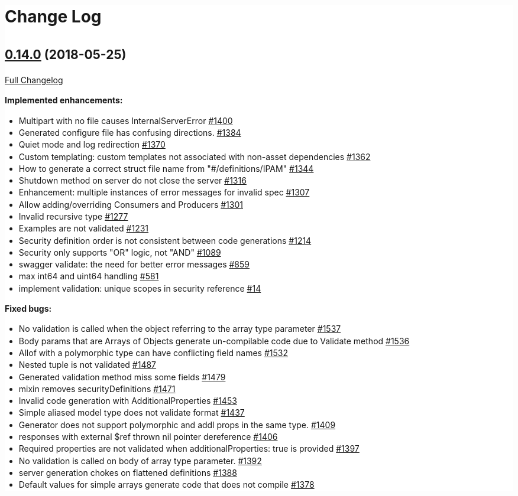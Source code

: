 # Change Log

## [0.14.0](https://github.com/ianchen0119/go-swagger/tree/0.14.0) (2018-05-25)
[Full Changelog](https://github.com/ianchen0119/go-swagger/compare/0.13.0...0.14.0)

**Implemented enhancements:**

- Multipart with no file causes InternalServerError [\#1400](https://github.com/ianchen0119/go-swagger/issues/1400)
- Generated configure file has confusing directions. [\#1384](https://github.com/ianchen0119/go-swagger/issues/1384)
- Quiet mode and log redirection [\#1370](https://github.com/ianchen0119/go-swagger/issues/1370)
- Custom templating: custom templates not associated with non-asset dependencies [\#1362](https://github.com/ianchen0119/go-swagger/issues/1362)
- How to generate a correct struct file name from "\#/definitions/IPAM" [\#1344](https://github.com/ianchen0119/go-swagger/issues/1344)
- Shutdown method on server do not close the server [\#1316](https://github.com/ianchen0119/go-swagger/issues/1316)
- Enhancement: multiple instances of error messages for invalid spec [\#1307](https://github.com/ianchen0119/go-swagger/issues/1307)
- Allow adding/overriding Consumers and Producers [\#1301](https://github.com/ianchen0119/go-swagger/issues/1301)
- Invalid recursive type [\#1277](https://github.com/ianchen0119/go-swagger/issues/1277)
- Examples are not validated [\#1231](https://github.com/ianchen0119/go-swagger/issues/1231)
- Security definition order is not consistent between code generations [\#1214](https://github.com/ianchen0119/go-swagger/issues/1214)
- Security only supports "OR" logic, not "AND" [\#1089](https://github.com/ianchen0119/go-swagger/issues/1089)
- swagger validate: the need for better error messages [\#859](https://github.com/ianchen0119/go-swagger/issues/859)
- max int64 and uint64 handling [\#581](https://github.com/ianchen0119/go-swagger/issues/581)
- implement validation: unique scopes in security reference [\#14](https://github.com/ianchen0119/go-swagger/issues/14)

**Fixed bugs:**

- No validation is called when the object referring to the array type parameter [\#1537](https://github.com/ianchen0119/go-swagger/issues/1537)
- Body params that are Arrays of Objects generate un-compilable code due to Validate method [\#1536](https://github.com/ianchen0119/go-swagger/issues/1536)
- Allof with a polymorphic type can have conflicting field names  [\#1532](https://github.com/ianchen0119/go-swagger/issues/1532)
- Nested tuple is not validated [\#1487](https://github.com/ianchen0119/go-swagger/issues/1487)
- Generated validation method miss some fields [\#1479](https://github.com/ianchen0119/go-swagger/issues/1479)
- mixin removes securityDefinitions [\#1471](https://github.com/ianchen0119/go-swagger/issues/1471)
- Invalid code generation with AdditionalProperties [\#1453](https://github.com/ianchen0119/go-swagger/issues/1453)
- Simple aliased model type does not validate format [\#1437](https://github.com/ianchen0119/go-swagger/issues/1437)
- Generator does not support polymorphic and addl props in the same type. [\#1409](https://github.com/ianchen0119/go-swagger/issues/1409)
- responses with external $ref thrown nil pointer dereference [\#1406](https://github.com/ianchen0119/go-swagger/issues/1406)
- Required properties are not validated when additionalProperties: true is provided [\#1397](https://github.com/ianchen0119/go-swagger/issues/1397)
- No validation is called on body of array type parameter. [\#1392](https://github.com/ianchen0119/go-swagger/issues/1392)
- server generation chokes on flattened definitions [\#1388](https://github.com/ianchen0119/go-swagger/issues/1388)
- Default values for simple arrays generate code that does not compile [\#1378](https://github.com/ianchen0119/go-swagger/issues/1378)